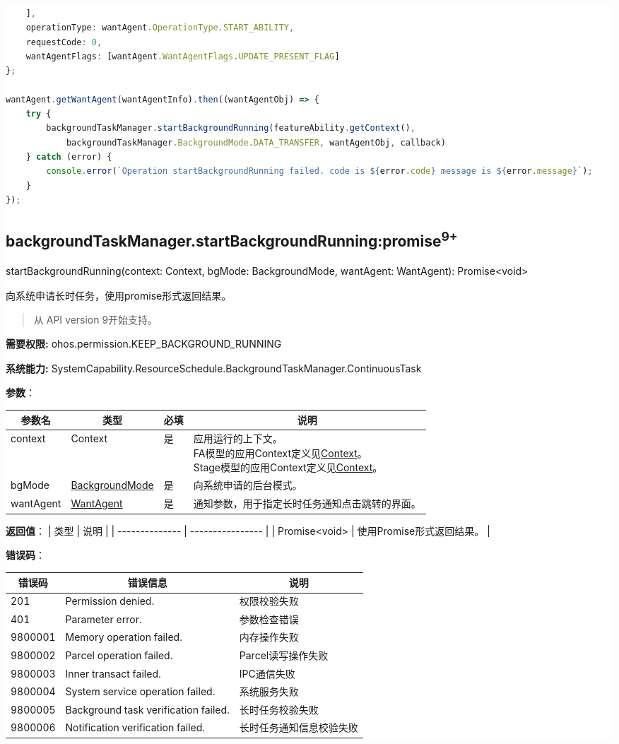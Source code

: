 ```js
    ],
    operationType: wantAgent.OperationType.START_ABILITY,
    requestCode: 0,
    wantAgentFlags: [wantAgent.WantAgentFlags.UPDATE_PRESENT_FLAG]
};

wantAgent.getWantAgent(wantAgentInfo).then((wantAgentObj) => {
    try {
        backgroundTaskManager.startBackgroundRunning(featureAbility.getContext(),
            backgroundTaskManager.BackgroundMode.DATA_TRANSFER, wantAgentObj, callback)
    } catch (error) {
        console.error(`Operation startBackgroundRunning failed. code is ${error.code} message is ${error.message}`);
    }
});

```

## backgroundTaskManager.startBackgroundRunning:promise<sup>9+</sup>

startBackgroundRunning(context: Context, bgMode: BackgroundMode, wantAgent: WantAgent): Promise&lt;void&gt;

向系统申请长时任务，使用promise形式返回结果。

> 从 API version 9开始支持。

**需要权限:** ohos.permission.KEEP_BACKGROUND_RUNNING

**系统能力:** SystemCapability.ResourceSchedule.BackgroundTaskManager.ContinuousTask

**参数**：

| 参数名       | 类型                                 | 必填   | 说明                                       |
| --------- | ---------------------------------- | ---- | ---------------------------------------- |
| context   | Context                            | 是    | 应用运行的上下文。<br>FA模型的应用Context定义见[Context](js-apis-Context.md)。<br>Stage模型的应用Context定义见[Context](js-apis-ability-context.md)。 |
| bgMode    | [BackgroundMode](#backgroundmode8) | 是    | 向系统申请的后台模式。                              |
| wantAgent | [WantAgent](js-apis-wantAgent.md)  | 是    | 通知参数，用于指定长时任务通知点击跳转的界面。                  |

**返回值**：
| 类型             | 说明               |
| -------------- | ---------------- |
| Promise\<void> | 使用Promise形式返回结果。 |


**错误码**：

| 错误码  | 错误信息             | 说明 |
| ---- | --------------------- | ---- |
| 201 | Permission denied. | 权限校验失败 |
| 401 | Parameter error. | 参数检查错误 |
| 9800001 | Memory operation failed. | 内存操作失败 |
| 9800002 | Parcel operation failed. | Parcel读写操作失败 |
| 9800003 | Inner transact failed. | IPC通信失败 |
| 9800004 | System service operation failed. | 系统服务失败 |
| 9800005 | Background task verification failed. | 长时任务校验失败 |
| 9800006 | Notification verification failed. | 长时任务通知信息校验失败 |